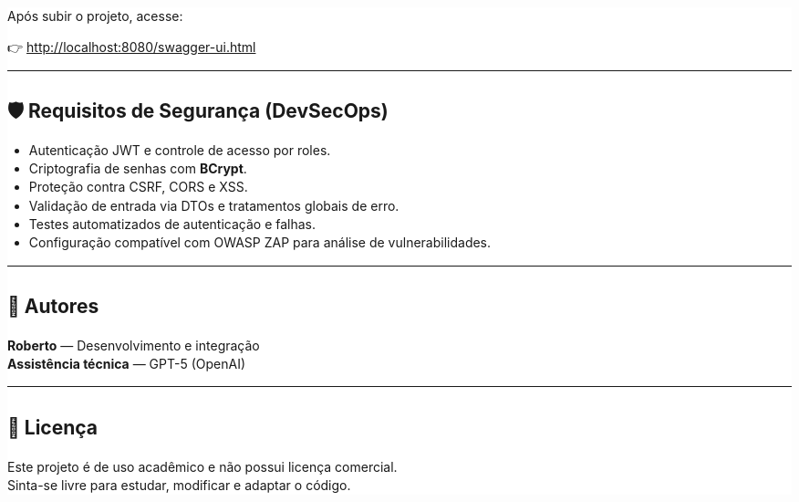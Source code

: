 Após subir o projeto, acesse:

👉 [http://localhost:8080/swagger-ui.html](http://localhost:8080/swagger-ui.html)

---

## 🛡️ Requisitos de Segurança (DevSecOps)

- Autenticação JWT e controle de acesso por roles.
- Criptografia de senhas com **BCrypt**.
- Proteção contra CSRF, CORS e XSS.
- Validação de entrada via DTOs e tratamentos globais de erro.
- Testes automatizados de autenticação e falhas.
- Configuração compatível com OWASP ZAP para análise de vulnerabilidades.

---

## 👥 Autores

**Roberto** — Desenvolvimento e integração  
**Assistência técnica** — GPT-5 (OpenAI)

---

## 📄 Licença

Este projeto é de uso acadêmico e não possui licença comercial.  
Sinta-se livre para estudar, modificar e adaptar o código.
